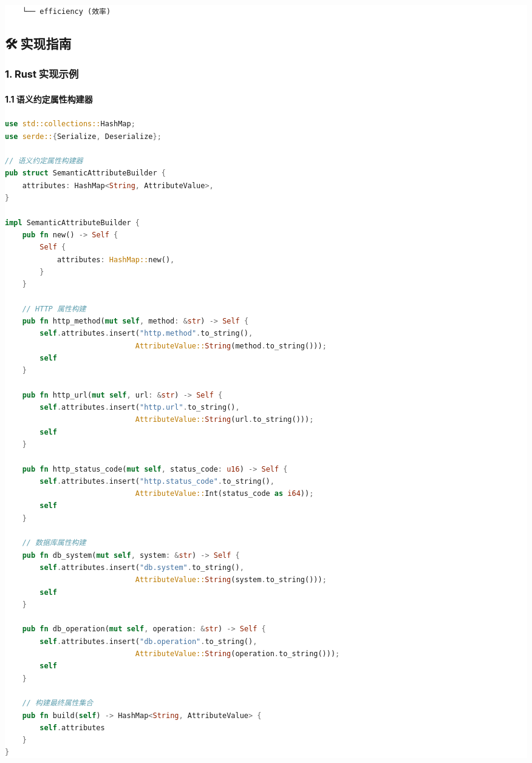 ```text
    └── efficiency (效率)
```

## 🛠️ 实现指南

### 1. Rust 实现示例

#### 1.1 语义约定属性构建器

```rust
use std::collections::HashMap;
use serde::{Serialize, Deserialize};

// 语义约定属性构建器
pub struct SemanticAttributeBuilder {
    attributes: HashMap<String, AttributeValue>,
}

impl SemanticAttributeBuilder {
    pub fn new() -> Self {
        Self {
            attributes: HashMap::new(),
        }
    }
    
    // HTTP 属性构建
    pub fn http_method(mut self, method: &str) -> Self {
        self.attributes.insert("http.method".to_string(), 
                              AttributeValue::String(method.to_string()));
        self
    }
    
    pub fn http_url(mut self, url: &str) -> Self {
        self.attributes.insert("http.url".to_string(), 
                              AttributeValue::String(url.to_string()));
        self
    }
    
    pub fn http_status_code(mut self, status_code: u16) -> Self {
        self.attributes.insert("http.status_code".to_string(), 
                              AttributeValue::Int(status_code as i64));
        self
    }
    
    // 数据库属性构建
    pub fn db_system(mut self, system: &str) -> Self {
        self.attributes.insert("db.system".to_string(), 
                              AttributeValue::String(system.to_string()));
        self
    }
    
    pub fn db_operation(mut self, operation: &str) -> Self {
        self.attributes.insert("db.operation".to_string(), 
                              AttributeValue::String(operation.to_string()));
        self
    }
    
    // 构建最终属性集合
    pub fn build(self) -> HashMap<String, AttributeValue> {
        self.attributes
    }
}

```